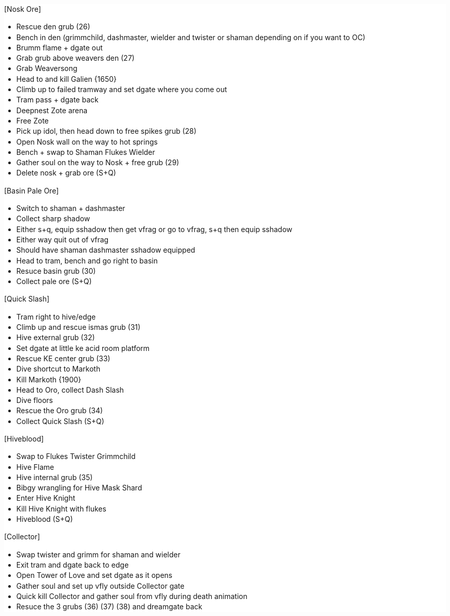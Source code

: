 [Nosk Ore]
- Rescue den grub (26)
- Bench in den (grimmchild, dashmaster, wielder and twister or shaman depending on if you want to OC)
- Brumm flame + dgate out
- Grab grub above weavers den (27)
- Grab Weaversong
- Head to and kill Galien {1650}
- Climb up to failed tramway and set dgate where you come out
- Tram pass + dgate back
- Deepnest Zote arena 
- Free Zote
- Pick up idol, then head down to free spikes grub (28)
- Open Nosk wall on the way to hot springs
- Bench + swap to Shaman Flukes Wielder
- Gather soul on the way to Nosk + free grub (29)
- Delete nosk + grab ore (S+Q)

[Basin Pale Ore]
- Switch to shaman + dashmaster
- Collect sharp shadow
- Either s+q, equip sshadow then get vfrag or go to vfrag, s+q then equip sshadow
- Either way quit out of vfrag
- Should have shaman dashmaster sshadow equipped
- Head to tram, bench and go right to basin
- Resuce basin grub (30)
- Collect pale ore (S+Q)

[Quick Slash]
- Tram right to hive/edge
- Climb up and rescue ismas grub (31)
- Hive external grub (32)
- Set dgate at little ke acid room platform
- Rescue KE center grub (33)
- Dive shortcut to Markoth
- Kill Markoth {1900}
- Head to Oro, collect Dash Slash
- Dive floors
- Rescue the Oro grub (34)
- Collect Quick Slash (S+Q)

[Hiveblood]
- Swap to Flukes Twister Grimmchild
- Hive Flame
- Hive internal grub (35)
- Bibgy wrangling for Hive Mask Shard
- Enter Hive Knight
- Kill Hive Knight with flukes
- Hiveblood (S+Q)

[Collector]
- Swap twister and grimm for shaman and wielder
- Exit tram and dgate back to edge
- Open Tower of Love and set dgate as it opens
- Gather soul and set up vfly outside Collector gate
- Quick kill Collector and gather soul from vfly during death animation
- Resuce the 3 grubs (36) (37) (38) and dreamgate back
